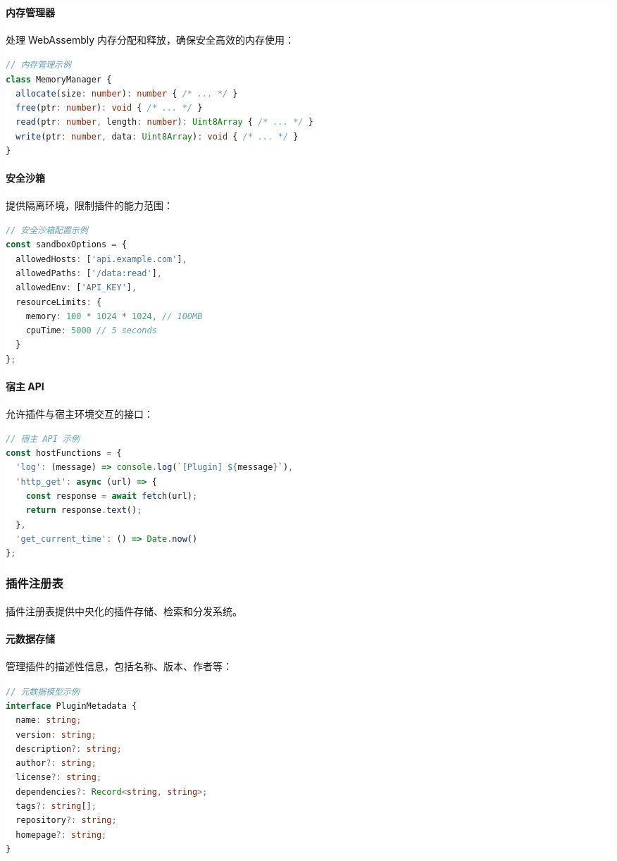#### 内存管理器

处理 WebAssembly 内存分配和释放，确保安全高效的内存使用：

```typescript
// 内存管理示例
class MemoryManager {
  allocate(size: number): number { /* ... */ }
  free(ptr: number): void { /* ... */ }
  read(ptr: number, length: number): Uint8Array { /* ... */ }
  write(ptr: number, data: Uint8Array): void { /* ... */ }
}
```

#### 安全沙箱

提供隔离环境，限制插件的能力范围：

```typescript
// 安全沙箱配置示例
const sandboxOptions = {
  allowedHosts: ['api.example.com'],
  allowedPaths: ['/data:read'],
  allowedEnv: ['API_KEY'],
  resourceLimits: {
    memory: 100 * 1024 * 1024, // 100MB
    cpuTime: 5000 // 5 seconds
  }
};
```

#### 宿主 API

允许插件与宿主环境交互的接口：

```typescript
// 宿主 API 示例
const hostFunctions = {
  'log': (message) => console.log(`[Plugin] ${message}`),
  'http_get': async (url) => {
    const response = await fetch(url);
    return response.text();
  },
  'get_current_time': () => Date.now()
};
```

### 插件注册表

插件注册表提供中央化的插件存储、检索和分发系统。

#### 元数据存储

管理插件的描述性信息，包括名称、版本、作者等：

```typescript
// 元数据模型示例
interface PluginMetadata {
  name: string;
  version: string;
  description?: string;
  author?: string;
  license?: string;
  dependencies?: Record<string, string>;
  tags?: string[];
  repository?: string;
  homepage?: string;
}
```